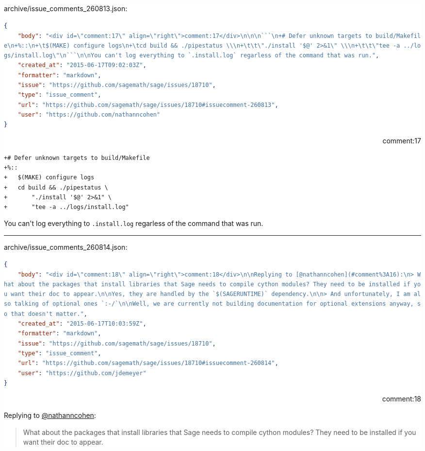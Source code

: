 archive/issue_comments_260813.json:
```json
{
    "body": "<div id=\"comment:17\" align=\"right\">comment:17</div>\n\n\n```\n+# Defer unknown targets to build/Makefile\n+%::\n+\t$(MAKE) configure logs\n+\tcd build && ./pipestatus \\\n+\t\t\"./install '$@' 2>&1\" \\\n+\t\t\"tee -a ../logs/install.log\"\n```\n\nYou can't log everything to `.install.log` regarless of the command that was run.",
    "created_at": "2015-06-17T09:02:03Z",
    "formatter": "markdown",
    "issue": "https://github.com/sagemath/sage/issues/18710",
    "type": "issue_comment",
    "url": "https://github.com/sagemath/sage/issues/18710#issuecomment-260813",
    "user": "https://github.com/nathanncohen"
}
```

<div id="comment:17" align="right">comment:17</div>


```
+# Defer unknown targets to build/Makefile
+%::
+	$(MAKE) configure logs
+	cd build && ./pipestatus \
+		"./install '$@' 2>&1" \
+		"tee -a ../logs/install.log"
```

You can't log everything to `.install.log` regarless of the command that was run.



---

archive/issue_comments_260814.json:
```json
{
    "body": "<div id=\"comment:18\" align=\"right\">comment:18</div>\n\nReplying to [@nathanncohen](#comment%3A16):\n> What about the packages that install libraries that Sage needs to compile cython modules? They need to be installed if you want their doc to appear.\n\nYes, they are handled by the `$(SAGERUNTIME)` dependency.\n\n> And unfortunately, I am also talking of optional ones `:-/`\n\nWell, we are currently not building documentation for optional extensions anyway, so that doesn't matter.",
    "created_at": "2015-06-17T10:03:59Z",
    "formatter": "markdown",
    "issue": "https://github.com/sagemath/sage/issues/18710",
    "type": "issue_comment",
    "url": "https://github.com/sagemath/sage/issues/18710#issuecomment-260814",
    "user": "https://github.com/jdemeyer"
}
```

<div id="comment:18" align="right">comment:18</div>

Replying to [@nathanncohen](#comment%3A16):
> What about the packages that install libraries that Sage needs to compile cython modules? They need to be installed if you want their doc to appear.
